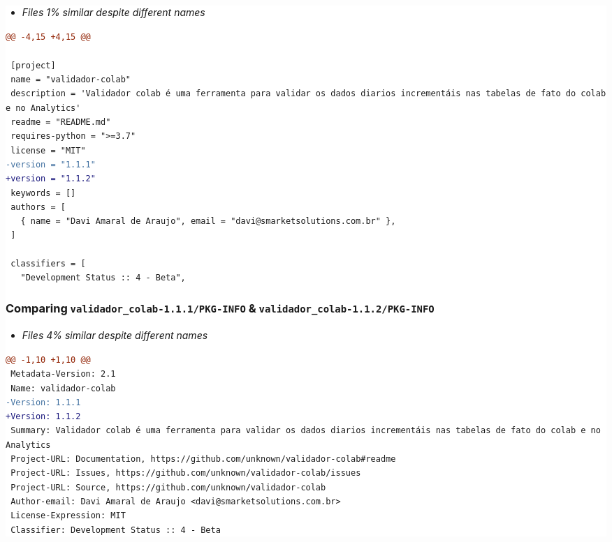  * *Files 1% similar despite different names*

```diff
@@ -4,15 +4,15 @@
 
 [project]
 name = "validador-colab"
 description = 'Validador colab é uma ferramenta para validar os dados diarios incrementáis nas tabelas de fato do colab e no Analytics'
 readme = "README.md"
 requires-python = ">=3.7"
 license = "MIT"
-version = "1.1.1"
+version = "1.1.2"
 keywords = []
 authors = [
   { name = "Davi Amaral de Araujo", email = "davi@smarketsolutions.com.br" },
 ]
 
 classifiers = [
   "Development Status :: 4 - Beta",
```

### Comparing `validador_colab-1.1.1/PKG-INFO` & `validador_colab-1.1.2/PKG-INFO`

 * *Files 4% similar despite different names*

```diff
@@ -1,10 +1,10 @@
 Metadata-Version: 2.1
 Name: validador-colab
-Version: 1.1.1
+Version: 1.1.2
 Summary: Validador colab é uma ferramenta para validar os dados diarios incrementáis nas tabelas de fato do colab e no Analytics
 Project-URL: Documentation, https://github.com/unknown/validador-colab#readme
 Project-URL: Issues, https://github.com/unknown/validador-colab/issues
 Project-URL: Source, https://github.com/unknown/validador-colab
 Author-email: Davi Amaral de Araujo <davi@smarketsolutions.com.br>
 License-Expression: MIT
 Classifier: Development Status :: 4 - Beta
```

